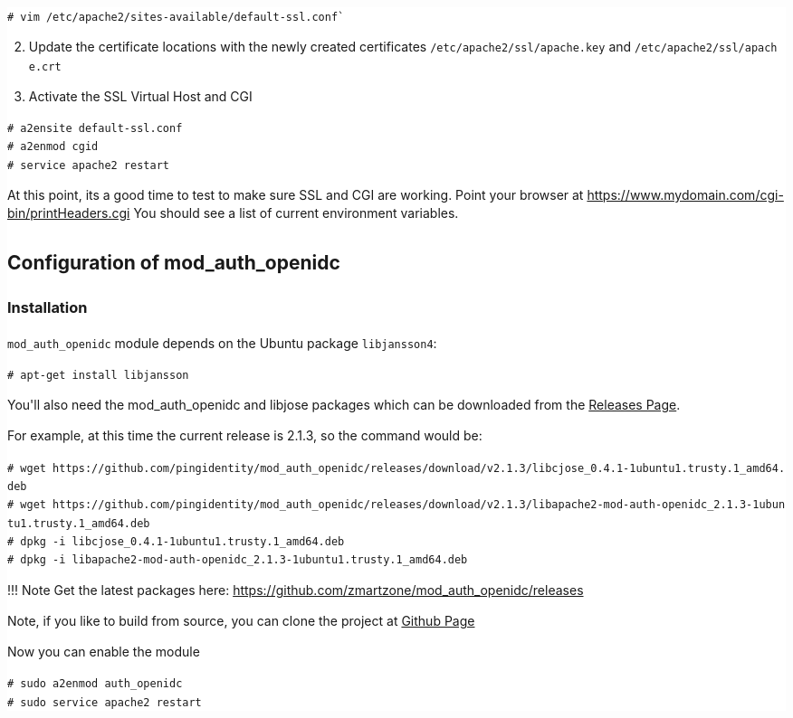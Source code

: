 ``` text
# vim /etc/apache2/sites-available/default-ssl.conf`

```

2. Update the certificate locations with the newly created certificates 
`/etc/apache2/ssl/apache.key` and `/etc/apache2/ssl/apache.crt`

3. Activate the SSL Virtual Host and CGI

``` text
# a2ensite default-ssl.conf
# a2enmod cgid
# service apache2 restart

```

At this point, its a good time to test to make sure SSL and CGI are 
working. Point your browser at 
https://www.mydomain.com/cgi-bin/printHeaders.cgi
You should see a list of current environment variables. 

## Configuration of mod_auth_openidc 

### Installation

`mod_auth_openidc` module depends on the Ubuntu package `libjansson4`: 

``` text
# apt-get install libjansson

```

You'll also need the mod_auth_openidc and libjose packages which can 
be downloaded from the [Releases Page](https://github.com/zmartzone/mod_auth_openidc/releases).

For example, at this time the current release is 2.1.3, so the command would be:

``` text
# wget https://github.com/pingidentity/mod_auth_openidc/releases/download/v2.1.3/libcjose_0.4.1-1ubuntu1.trusty.1_amd64.deb
# wget https://github.com/pingidentity/mod_auth_openidc/releases/download/v2.1.3/libapache2-mod-auth-openidc_2.1.3-1ubuntu1.trusty.1_amd64.deb
# dpkg -i libcjose_0.4.1-1ubuntu1.trusty.1_amd64.deb
# dpkg -i libapache2-mod-auth-openidc_2.1.3-1ubuntu1.trusty.1_amd64.deb

```

!!! Note
    Get the latest packages here: https://github.com/zmartzone/mod_auth_openidc/releases

Note, if you like to build from source, you can clone the project at [Github Page](https://github.com/zmartzone/mod_auth_openidc)

Now you can enable the module

``` text
# sudo a2enmod auth_openidc
# sudo service apache2 restart

```
